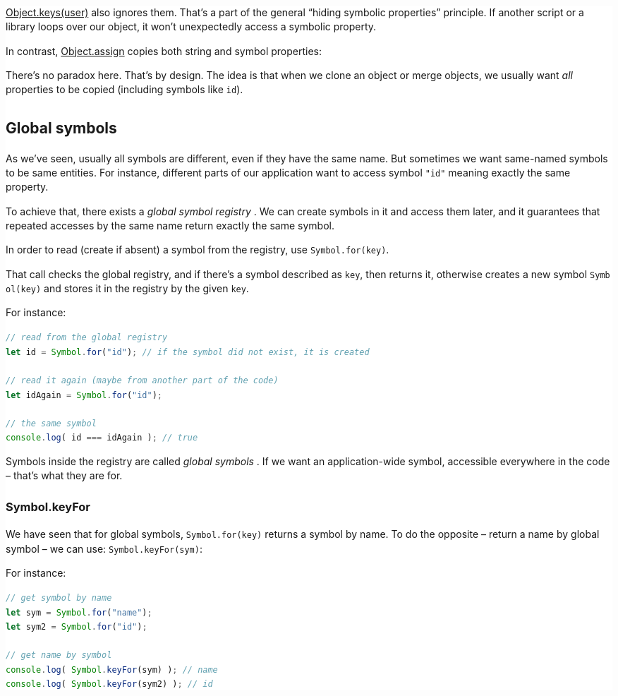 [Object.keys(user)](https://developer.mozilla.org/en-US/docs/Web/JavaScript/Reference/Global_Objects/Object/keys) also ignores them. That’s a part of the general “hiding symbolic properties” principle. If another script or a library loops over our object, it won’t unexpectedly access a symbolic property.

In contrast, [Object.assign](https://developer.mozilla.org/en-US/docs/Web/JavaScript/Reference/Global_Objects/Object/assign) copies both string and symbol properties:

There’s no paradox here. That’s by design. The idea is that when we clone an object or merge objects, we usually want *all* properties to be copied (including symbols like `id`).

## Global symbols

As we’ve seen, usually all symbols are different, even if they have the same name. But sometimes we want same-named symbols to be same entities. For instance, different parts of our application want to access symbol `"id"` meaning exactly the same property.

To achieve that, there exists a  *global symbol registry* . We can create symbols in it and access them later, and it guarantees that repeated accesses by the same name return exactly the same symbol.

In order to read (create if absent) a symbol from the registry, use `Symbol.for(key)`.

That call checks the global registry, and if there’s a symbol described as `key`, then returns it, otherwise creates a new symbol `Symbol(key)` and stores it in the registry by the given `key`.

For instance:

```javascript
// read from the global registry
let id = Symbol.for("id"); // if the symbol did not exist, it is created

// read it again (maybe from another part of the code)
let idAgain = Symbol.for("id");

// the same symbol
console.log( id === idAgain ); // true
```

Symbols inside the registry are called  *global symbols* . If we want an application-wide symbol, accessible everywhere in the code – that’s what they are for.

### Symbol.keyFor

We have seen that for global symbols, `Symbol.for(key)` returns a symbol by name. To do the opposite – return a name by global symbol – we can use: `Symbol.keyFor(sym)`:

For instance:

```javascript
// get symbol by name
let sym = Symbol.for("name");
let sym2 = Symbol.for("id");

// get name by symbol
console.log( Symbol.keyFor(sym) ); // name
console.log( Symbol.keyFor(sym2) ); // id
```
